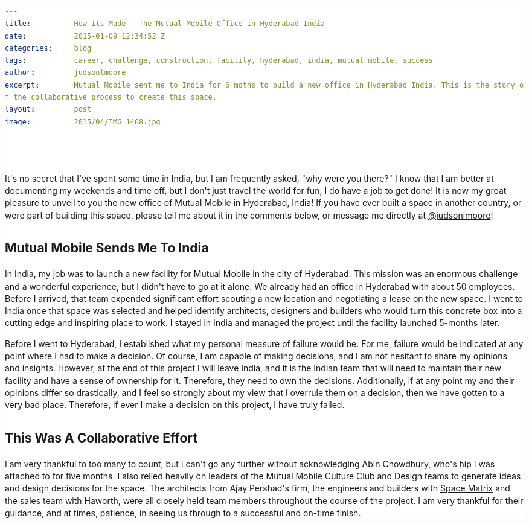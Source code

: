 ```yaml
---
title:			How Its Made - The Mutual Mobile Office in Hyderabad India
date:			2015-01-09 12:34:52 Z
categories:		blog
tags:			career, challenge, construction, facility, hyderabad, india, mutual mobile, success
author:			judsonlmoore
excerpt:		Mutual Mobile sent me to India for 6 moths to build a new office in Hyderabad India. This is the story of the collaborative process to create this space.
layout:			post
image:			2015/04/IMG_1468.jpg


---
```


It's no secret that I've spent some time in India, but I am frequently asked, "why were you there?" I know that I am better at documenting my weekends and time off, but I don't just travel the world for fun, I do have a job to get done! It is now my great pleasure to unveil to you the new office of Mutual Mobile in Hyderabad, India! If you have ever built a space in another country, or were part of building this space, please tell me about it in the comments below, or message me directly at [@judsonlmoore](http://twitter.com/judsonlmoore)!

## Mutual Mobile Sends Me To India

In India, my job was to launch a new facility for [Mutual Mobile](https://www.judsonlmoore.com/career/mutual-mobile/) in the city of Hyderabad. This mission was an enormous challenge and a wonderful experience, but I didn't have to go at it alone. We already had an office in Hyderabad with about 50 employees. Before I arrived, that team expended significant effort scouting a new location and negotiating a lease on the new space. I went to India once that space was selected and helped identify architects, designers and builders who would turn this concrete box into a cutting edge and inspiring place to work. I stayed in India and managed the project until the facility launched 5-months later.

Before I went to Hyderabad, I established what my personal measure of failure would be. For me, failure would be indicated at any point where I had to make a decision. Of course, I am capable of making decisions, and I am not hesitant to share my opinions and insights. However, at the end of this project I will leave India, and it is the Indian team that will need to maintain their new facility and have a sense of ownership for it. Therefore, they need to own the decisions. Additionally, if at any point my and their opinions differ so drastically, and I feel so strongly about my view that I overrule them on a decision, then we have gotten to a very bad place. Therefore, if ever I make a decision on this project, I have truly failed.

## This Was A Collaborative Effort

I am very thankful to too many to count, but I can't go any further without acknowledging [Abin Chowdhury](https://medium.com/@AbinChowdhury), who's hip I was attached to for five months. I also relied heavily on leaders of the Mutual Mobile Culture Club and Design teams to generate ideas and design decisions for the space. The architects from Ajay Pershad's firm, the engineers and builders with [Space Matrix](http://www.spacematrix.com/) and the sales team with [Haworth](http://www.haworth.com/), were all closely held team members throughout the course of the project. I am very thankful for their guidance, and at times, patience, in seeing us through to a successful and on-time finish.
